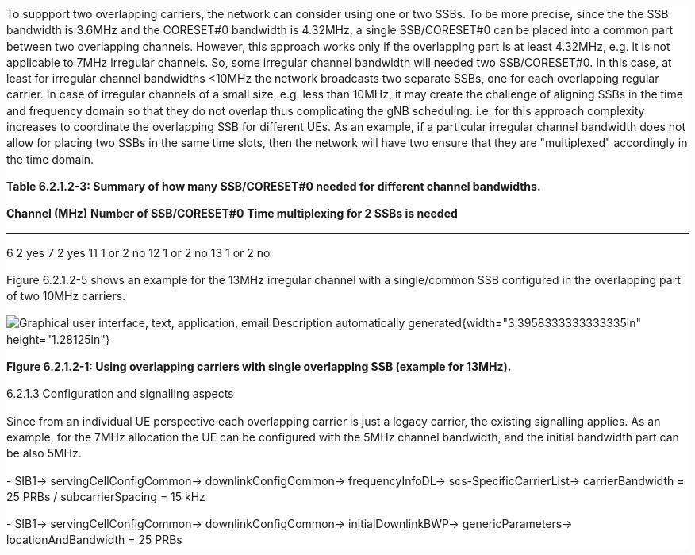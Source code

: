 To suppport two overlapping carriers, the network can consider using one
or two SSBs. To be more precise, since the the SSB bandwidth is 3.6MHz
and the CORESET\#0 bandwidth is 4.32MHz, a single SSB/CORESET\#0 can be
placed into a common part between two overlapping channels. However,
this approach works only if the overlapping part is at least 4.32MHz,
e.g. it is not applicable to 7MHz irregular channels. So, some irregular
channel bandwidth will needed two SSB/CORESET\#0. In this case, at least
for irregular channel bandwidths \<10MHz the network broadcasts two
separate SSBs, one for each overlapping regular carrier. In case of
irregular channels of a small size, e.g. less than 10MHz, it may create
the challenge of aligning SSBs in the time and frequency domain so that
they do not overlap thus complicating the gNB scheduling. i.e. for this
approach complexity increases to coordinate the overlapping SSB for
different UEs. As an example, if a particular irregular channel
bandwidth does not allow for placing two SSBs in the same time slots,
then the network will have two ensure that they are \"multiplexed\"
accordingly in the time domain.

**Table 6.2.1.2-3: Summary of how many SSB/CORESET\#0 needed for
different channel bandwidths.**

  **Channel (MHz)**   **Number of SSB/CORESET\#0**   **Time multiplexing for 2 SSBs is needed**
  ------------------- ------------------------------ --------------------------------------------
  6                   2                              yes
  7                   2                              yes
  11                  1 or 2                         no
  12                  1 or 2                         no
  13                  1 or 2                         no

Figure 6.2.1.2-5 shows an example for the 13MHz irregular channel with a
single/common SSB configured in the overlapping part of two 10MHz
carriers.

![Graphical user interface, text, application, email Description
automatically
generated](./media/image8.png){width="3.3958333333333335in"
height="1.28125in"}

**Figure 6.2.1.2-1: Using overlapping carriers with single overlapping
SSB (example for 13MHz).**

6.2.1.3 Configuration and signalling aspects

Since from an individual UE perspective each overlapping carrier is just
a legacy carrier, the existing signalling applies. As an example, for
the 7MHz allocation the UE can be configured with the 5MHz channel
bandwidth, and the initial bandwidth part can be also 5MHz.

\- SIB1-\> servingCellConfigCommon-\> downlinkConfigCommon-\>
frequencyInfoDL-\> scs-SpecificCarrierList-\> carrierBandwidth = 25 PRBs
/ subcarrierSpacing = 15 kHz

\- SIB1-\> servingCellConfigCommon-\> downlinkConfigCommon-\>
initialDownlinkBWP-\> genericParameters-\> locationAndBandwidth = 25
PRBs
